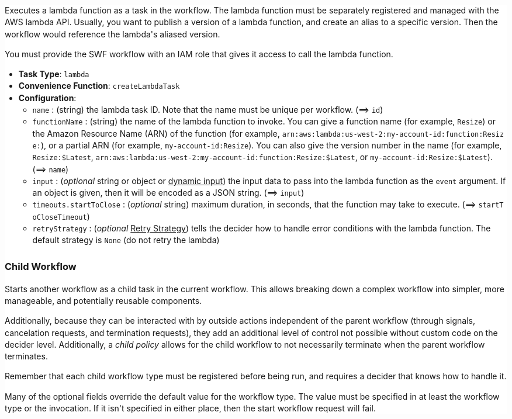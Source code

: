 Executes a lambda function as a task in the workflow.  The lambda function
must be separately registered and managed with the AWS lambda API.  Usually,
you want to publish a version of a lambda function, and create an alias to
a specific version.  Then the workflow would reference the lambda's aliased
version.

You must provide the SWF workflow with an IAM role that gives it access to
call the lambda function.

* **Task Type**: `lambda`
* **Convenience Function**: `createLambdaTask`
* **Configuration**:
  * `name` : (string) the lambda task ID.  Note that the name must be
    unique per workflow.
    (==> `id`)
  * `functionName` : (string) the name of the lambda function to invoke.
    You can give a function name (for example, `Resize`) or the Amazon Resource
    Name (ARN) of the function (for example,
    `arn:aws:lambda:us-west-2:my-account-id:function:Resize:`), or a
    partial ARN (for example, `my-account-id:Resize`).  You can also
    give the version number in the name (for example, `Resize:$Latest`,
    `arn:aws:lambda:us-west-2:my-account-id:function:Resize:$Latest`, or
    `my-account-id:Resize:$Latest`).
    (==> `name`)
  * `input` : (_optional_ string or object or [dynamic input](#dynamic-input))
    the input data to pass into the lambda function as the `event` argument.
    If an object is given, then it will be encoded as a JSON string.
    (==> `input`)
  * `timeouts.startToClose` : (_optional_ string) maximum duration, in seconds,
    that the function may take to execute.
    (==> `startToCloseTimeout`)
  * `retryStrategy` : (_optional_ [Retry Strategy](#retry-strategies)) tells the
    decider how to handle error conditions with the lambda function.  The
    default strategy is `None` (do not retry the lambda)


### Child Workflow

Starts another workflow as a child task in the current workflow.  This allows
breaking down a complex workflow into simpler, more manageable, and potentially
reusable components.

Additionally, because they can be interacted with by outside actions independent
of the parent workflow (through signals, cancelation requests, and termination
requests), they add an additional level of control not possible without
custom code on the decider level.  Additionally, a _child policy_ allows for
the child workflow to not necessarily terminate when the parent workflow
terminates.

Remember that each child workflow type must be registered before being run,
and requires a decider that knows how to handle it.

Many of the optional fields override the default value for the workflow type.
The value must be specified in at least the workflow type or the invocation.
If it isn't specified in either place, then the start workflow request will
fail.
